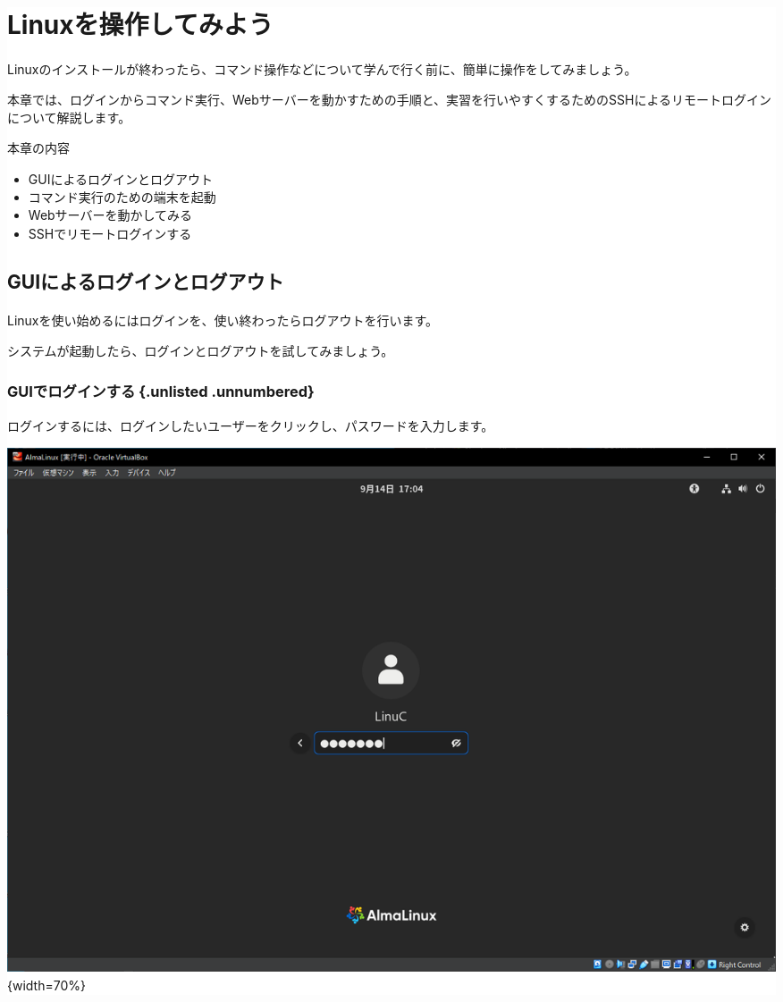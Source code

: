 # Linuxを操作してみよう
Linuxのインストールが終わったら、コマンド操作などについて学んで行く前に、簡単に操作をしてみましょう。

本章では、ログインからコマンド実行、Webサーバーを動かすための手順と、実習を行いやすくするためのSSHによるリモートログインについて解説します。

本章の内容
- GUIによるログインとログアウト
- コマンド実行のための端末を起動
- Webサーバーを動かしてみる
- SSHでリモートログインする


## GUIによるログインとログアウト
Linuxを使い始めるにはログインを、使い終わったらログアウトを行います。

システムが起動したら、ログインとログアウトを試してみましょう。

### GUIでログインする {.unlisted .unnumbered}
ログインするには、ログインしたいユーザーをクリックし、パスワードを入力します。

![ログインの画面](image/Ch04/Login.png){width=70%}
